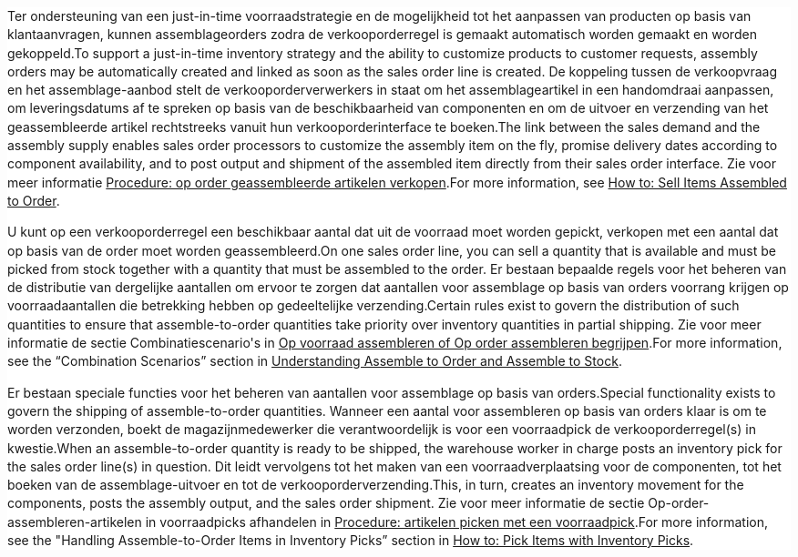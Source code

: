  <span data-ttu-id="ee8b4-110">Ter ondersteuning van een just-in-time voorraadstrategie en de mogelijkheid tot het aanpassen van producten op basis van klantaanvragen, kunnen assemblageorders zodra de verkooporderregel is gemaakt automatisch worden gemaakt en worden gekoppeld.</span><span class="sxs-lookup"><span data-stu-id="ee8b4-110">To support a just-in-time inventory strategy and the ability to customize products to customer requests, assembly orders may be automatically created and linked as soon as the sales order line is created.</span></span> <span data-ttu-id="ee8b4-111">De koppeling tussen de verkoopvraag en het assemblage-aanbod stelt de verkooporderverwerkers in staat om het assemblageartikel in een handomdraai aanpassen, om leveringsdatums af te spreken op basis van de beschikbaarheid van componenten en om de uitvoer en verzending van het geassembleerde artikel rechtstreeks vanuit hun verkooporderinterface te boeken.</span><span class="sxs-lookup"><span data-stu-id="ee8b4-111">The link between the sales demand and the assembly supply enables sales order processors to customize the assembly item on the fly, promise delivery dates according to component availability, and to post output and shipment of the assembled item directly from their sales order interface.</span></span> <span data-ttu-id="ee8b4-112">Zie voor meer informatie [Procedure: op order geassembleerde artikelen verkopen](assembly-how-to-sell-items-assembled-to-order.md).</span><span class="sxs-lookup"><span data-stu-id="ee8b4-112">For more information, see [How to: Sell Items Assembled to Order](assembly-how-to-sell-items-assembled-to-order.md).</span></span>  

 <span data-ttu-id="ee8b4-113">U kunt op een verkooporderregel een beschikbaar aantal dat uit de voorraad moet worden gepickt, verkopen met een aantal dat op basis van de order moet worden geassembleerd.</span><span class="sxs-lookup"><span data-stu-id="ee8b4-113">On one sales order line, you can sell a quantity that is available and must be picked from stock together with a quantity that must be assembled to the order.</span></span> <span data-ttu-id="ee8b4-114">Er bestaan bepaalde regels voor het beheren van de distributie van dergelijke aantallen om ervoor te zorgen dat aantallen voor assemblage op basis van orders voorrang krijgen op voorraadaantallen die betrekking hebben op gedeeltelijke verzending.</span><span class="sxs-lookup"><span data-stu-id="ee8b4-114">Certain rules exist to govern the distribution of such quantities to ensure that assemble-to-order quantities take priority over inventory quantities in partial shipping.</span></span> <span data-ttu-id="ee8b4-115">Zie voor meer informatie de sectie Combinatiescenario's in [Op voorraad assembleren of Op order assembleren begrijpen](assembly-assemble-to-order-or-assemble-to-stock.md).</span><span class="sxs-lookup"><span data-stu-id="ee8b4-115">For more information, see the “Combination Scenarios” section in [Understanding Assemble to Order and Assemble to Stock](assembly-assemble-to-order-or-assemble-to-stock.md).</span></span>  

 <span data-ttu-id="ee8b4-116">Er bestaan speciale functies voor het beheren van aantallen voor assemblage op basis van orders.</span><span class="sxs-lookup"><span data-stu-id="ee8b4-116">Special functionality exists to govern the shipping of assemble-to-order quantities.</span></span> <span data-ttu-id="ee8b4-117">Wanneer een aantal voor assembleren op basis van orders klaar is om te worden verzonden, boekt de magazijnmedewerker die verantwoordelijk is voor een voorraadpick de verkooporderregel(s) in kwestie.</span><span class="sxs-lookup"><span data-stu-id="ee8b4-117">When an assemble-to-order quantity is ready to be shipped, the warehouse worker in charge posts an inventory pick for the sales order line(s) in question.</span></span> <span data-ttu-id="ee8b4-118">Dit leidt vervolgens tot het maken van een voorraadverplaatsing voor de componenten, tot het boeken van de assemblage-uitvoer en tot de verkooporderverzending.</span><span class="sxs-lookup"><span data-stu-id="ee8b4-118">This, in turn, creates an inventory movement for the components, posts the assembly output, and the sales order shipment.</span></span> <span data-ttu-id="ee8b4-119">Zie voor meer informatie de sectie Op-order-assembleren-artikelen in voorraadpicks afhandelen in [Procedure: artikelen picken met een voorraadpick](warehouse-how-to-pick-items-with-inventory-picks.md).</span><span class="sxs-lookup"><span data-stu-id="ee8b4-119">For more information, see the "Handling Assemble-to-Order Items in Inventory Picks” section in [How to: Pick Items with Inventory Picks](warehouse-how-to-pick-items-with-inventory-picks.md).</span></span>

